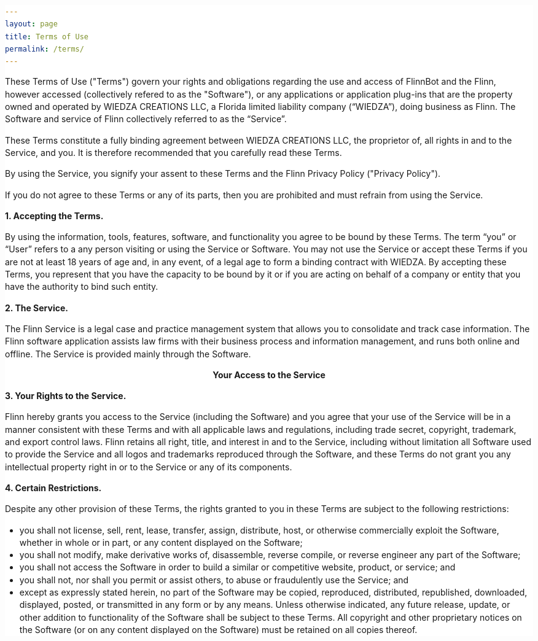 ```yaml
---
layout: page
title: Terms of Use
permalink: /terms/
---
```


These Terms of Use ("Terms") govern your rights and obligations regarding the use and access of FlinnBot and the Flinn, however accessed (collectively refered to as the "Software"), or any applications or application plug-ins that are the property owned and operated by WIEDZA CREATIONS LLC, a Florida limited liability company (“WIEDZA”), doing business as Flinn. The Software and service of Flinn collectively referred to as the “Service”. 

These Terms constitute a fully binding agreement between WIEDZA CREATIONS LLC, the proprietor of, all rights in and to the Service, and you. It is therefore recommended that you carefully read these Terms.

By using the Service, you signify your assent to these Terms and the Flinn Privacy Policy  ("Privacy Policy").

If you do not agree to these Terms or any of its parts, then you are prohibited and must refrain from using the Service.

__1.  Accepting the Terms.__ 

By using the information, tools, features, software, and functionality you agree to be bound by these Terms. The term “you” or “User” refers to a any person visiting or using the Service or Software. You may not use the Service or accept these Terms if you are not at least 18 years of age and, in any event, of a legal age to form a binding contract with WIEDZA. By accepting these Terms, you represent that you have the capacity to be bound by it or if you are acting on behalf of a company or entity that you have the authority to bind such entity. 

__2.  The Service.__ 

The Flinn Service is a legal case and practice management system that allows you to consolidate and track case information. The Flinn software application assists law firms with their business process and information management, and runs both online and offline. The Service is provided mainly through the Software.

__<center>Your Access to  the Service</center>__

__3.  Your Rights to the Service.__ 

Flinn hereby grants you access to the Service (including the Software) and you agree that your use of the Service will be in a manner consistent with these Terms and with all applicable laws and regulations, including trade secret, copyright, trademark, and export control laws. Flinn retains all right, title, and interest in and to the Service, including without limitation all Software used to provide the Service and all logos and trademarks reproduced through the Software, and these Terms do not grant you any intellectual property right in or to the Service or any of its components.

__4.  Certain Restrictions.__  

Despite any other provision of these Terms,  the rights granted to you in these Terms are subject to the following restrictions: 

- you shall not license, sell, rent, lease, transfer, assign, distribute, host, or otherwise commercially exploit the Software, whether in whole or in part, or any content displayed on the Software; 
- you shall not modify, make derivative works of, disassemble, reverse compile, or reverse engineer any part of the Software; 
- you shall not access the Software in order to build a similar or competitive website, product, or service; and
- you shall not, nor shall you permit or assist others, to abuse or fraudulently use the Service; and
- except as expressly stated herein, no part of the Software may be copied, reproduced, distributed, republished, downloaded, displayed, posted, or transmitted in any form or by any means.  Unless otherwise indicated, any future release, update, or other addition to functionality of the Software shall be subject to these Terms.  All copyright and other proprietary notices on the Software (or on any content displayed on the Software) must be retained on all copies thereof.
